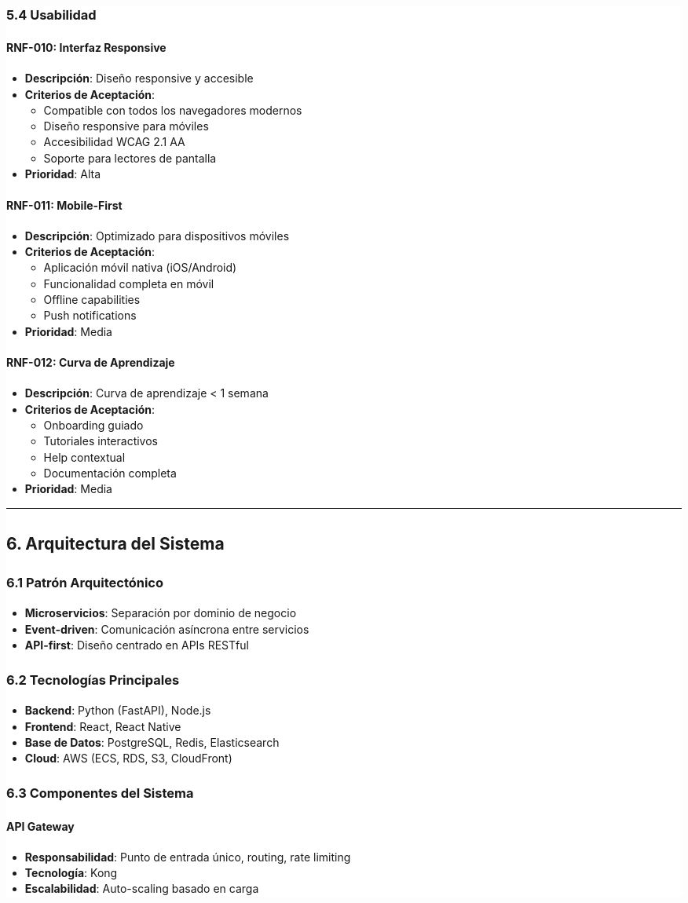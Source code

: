 ### 5.4 Usabilidad

#### **RNF-010: Interfaz Responsive**
- **Descripción**: Diseño responsive y accesible
- **Criterios de Aceptación**:
  - Compatible con todos los navegadores modernos
  - Diseño responsive para móviles
  - Accesibilidad WCAG 2.1 AA
  - Soporte para lectores de pantalla
- **Prioridad**: Alta

#### **RNF-011: Mobile-First**
- **Descripción**: Optimizado para dispositivos móviles
- **Criterios de Aceptación**:
  - Aplicación móvil nativa (iOS/Android)
  - Funcionalidad completa en móvil
  - Offline capabilities
  - Push notifications
- **Prioridad**: Media

#### **RNF-012: Curva de Aprendizaje**
- **Descripción**: Curva de aprendizaje < 1 semana
- **Criterios de Aceptación**:
  - Onboarding guiado
  - Tutoriales interactivos
  - Help contextual
  - Documentación completa
- **Prioridad**: Media

---

## 6. Arquitectura del Sistema

### 6.1 Patrón Arquitectónico
- **Microservicios**: Separación por dominio de negocio
- **Event-driven**: Comunicación asíncrona entre servicios
- **API-first**: Diseño centrado en APIs RESTful

### 6.2 Tecnologías Principales
- **Backend**: Python (FastAPI), Node.js
- **Frontend**: React, React Native
- **Base de Datos**: PostgreSQL, Redis, Elasticsearch
- **Cloud**: AWS (ECS, RDS, S3, CloudFront)

### 6.3 Componentes del Sistema

#### **API Gateway**
- **Responsabilidad**: Punto de entrada único, routing, rate limiting
- **Tecnología**: Kong
- **Escalabilidad**: Auto-scaling basado en carga
